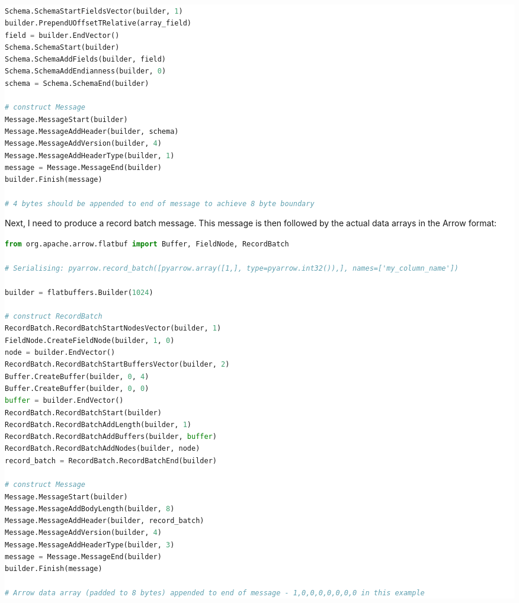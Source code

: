 ```python
Schema.SchemaStartFieldsVector(builder, 1)
builder.PrependUOffsetTRelative(array_field)
field = builder.EndVector()
Schema.SchemaStart(builder)
Schema.SchemaAddFields(builder, field)
Schema.SchemaAddEndianness(builder, 0)
schema = Schema.SchemaEnd(builder)

# construct Message
Message.MessageStart(builder)
Message.MessageAddHeader(builder, schema)
Message.MessageAddVersion(builder, 4)
Message.MessageAddHeaderType(builder, 1)
message = Message.MessageEnd(builder)
builder.Finish(message)

# 4 bytes should be appended to end of message to achieve 8 byte boundary
```

Next, I need to produce a record batch message. This message is then followed by the actual data arrays in the Arrow format: 
```python
from org.apache.arrow.flatbuf import Buffer, FieldNode, RecordBatch

# Serialising: pyarrow.record_batch([pyarrow.array([1,], type=pyarrow.int32()),], names=['my_column_name'])

builder = flatbuffers.Builder(1024)

# construct RecordBatch
RecordBatch.RecordBatchStartNodesVector(builder, 1)
FieldNode.CreateFieldNode(builder, 1, 0)
node = builder.EndVector()
RecordBatch.RecordBatchStartBuffersVector(builder, 2)
Buffer.CreateBuffer(builder, 0, 4)
Buffer.CreateBuffer(builder, 0, 0)
buffer = builder.EndVector()
RecordBatch.RecordBatchStart(builder)
RecordBatch.RecordBatchAddLength(builder, 1)
RecordBatch.RecordBatchAddBuffers(builder, buffer)
RecordBatch.RecordBatchAddNodes(builder, node)
record_batch = RecordBatch.RecordBatchEnd(builder)

# construct Message
Message.MessageStart(builder)
Message.MessageAddBodyLength(builder, 8)
Message.MessageAddHeader(builder, record_batch)
Message.MessageAddVersion(builder, 4)
Message.MessageAddHeaderType(builder, 3)
message = Message.MessageEnd(builder)
builder.Finish(message)

# Arrow data array (padded to 8 bytes) appended to end of message - 1,0,0,0,0,0,0,0 in this example
```
